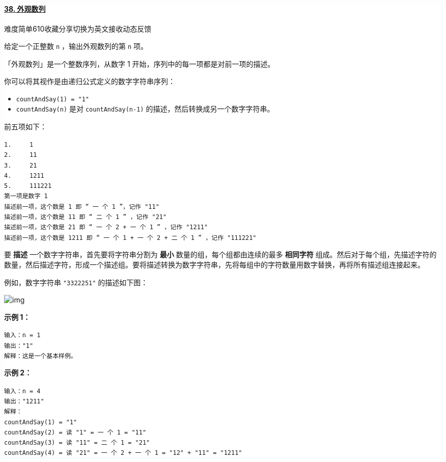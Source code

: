 

#### [38. 外观数列](https://leetcode-cn.com/problems/count-and-say/)

难度简单610收藏分享切换为英文接收动态反馈

给定一个正整数 `n` ，输出外观数列的第 `n` 项。

「外观数列」是一个整数序列，从数字 1 开始，序列中的每一项都是对前一项的描述。

你可以将其视作是由递归公式定义的数字字符串序列：

- `countAndSay(1) = "1"`
- `countAndSay(n)` 是对 `countAndSay(n-1)` 的描述，然后转换成另一个数字字符串。

前五项如下：

```
1.     1
2.     11
3.     21
4.     1211
5.     111221
第一项是数字 1 
描述前一项，这个数是 1 即 “ 一 个 1 ”，记作 "11"
描述前一项，这个数是 11 即 “ 二 个 1 ” ，记作 "21"
描述前一项，这个数是 21 即 “ 一 个 2 + 一 个 1 ” ，记作 "1211"
描述前一项，这个数是 1211 即 “ 一 个 1 + 一 个 2 + 二 个 1 ” ，记作 "111221"
```

要 **描述** 一个数字字符串，首先要将字符串分割为 **最小** 数量的组，每个组都由连续的最多 **相同字符** 组成。然后对于每个组，先描述字符的数量，然后描述字符，形成一个描述组。要将描述转换为数字字符串，先将每组中的字符数量用数字替换，再将所有描述组连接起来。

例如，数字字符串 `"3322251"` 的描述如下图：

![img](https://assets.leetcode.com/uploads/2020/10/23/countandsay.jpg)



 

**示例 1：**

```
输入：n = 1
输出："1"
解释：这是一个基本样例。
```

**示例 2：**

```
输入：n = 4
输出："1211"
解释：
countAndSay(1) = "1"
countAndSay(2) = 读 "1" = 一 个 1 = "11"
countAndSay(3) = 读 "11" = 二 个 1 = "21"
countAndSay(4) = 读 "21" = 一 个 2 + 一 个 1 = "12" + "11" = "1211"
```
